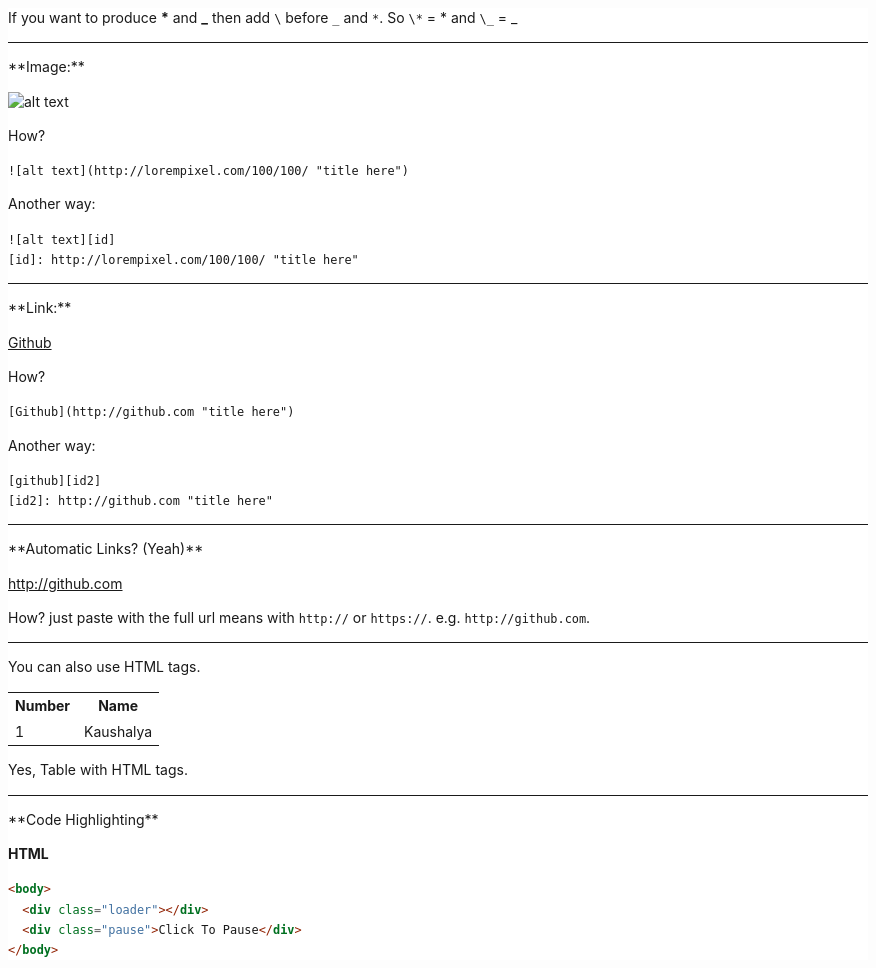 If you want to produce **\*** and **\_** then add `\` before `_` and `*`. So `\*` = \* and `\_` = \_

<hr />
**Image:**

![alt text](http://lorempixel.com/100/100/ "title here")

How?

    ![alt text](http://lorempixel.com/100/100/ "title here")

Another way:

`![alt text][id]`  
`[id]: http://lorempixel.com/100/100/ "title here"`

<hr />
**Link:**

[Github](http://github.com "title here")

How?

    [Github](http://github.com "title here")

Another way:

`[github][id2]`  
`[id2]: http://github.com "title here"`

<hr />
**Automatic Links? (Yeah)**

<http://github.com>

How? just paste with the full url means with `http://` or `https://`. e.g. `http://github.com`.

<hr />
You can also use HTML tags.

<table>
  <tr>
    <th> Number </th>
    <th> Name </th>
  </tr>
  <tr>
    <td> 1 </td>
    <td> Kaushalya </td>
  </tr>
</table>
Yes, Table with HTML tags.

<hr />
**Code Highlighting**

**HTML**

``` html
<body>
  <div class="loader"></div>
  <div class="pause">Click To Pause</div>
</body>
```
